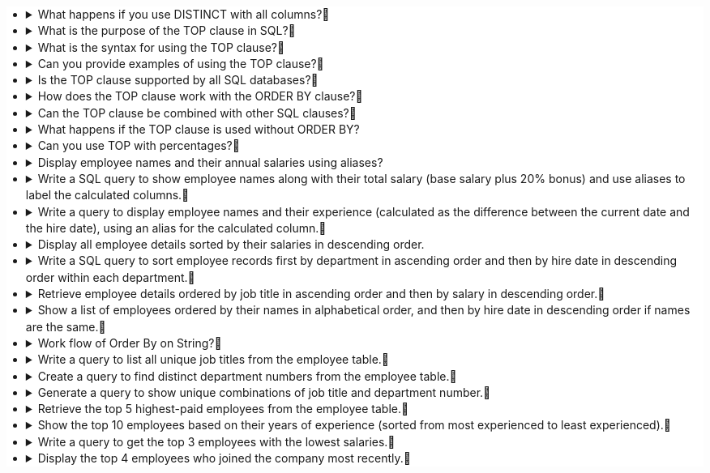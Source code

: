 - <details><summary>What happens if you use DISTINCT with all columns?🌟</summary></details>

- <details><summary>What is the purpose of the TOP clause in SQL?🌟</summary></details>
- <details><summary>What is the syntax for using the TOP clause?🌟</summary></details>

- <details><summary>Can you provide examples of using the TOP clause?🌟</summary></details>

- <details><summary>Is the TOP clause supported by all SQL databases?🌟</summary></details>

- <details><summary>How does the TOP clause work with the ORDER BY clause?🌟</summary></details>
- <details><summary>Can the TOP clause be combined with other SQL clauses?🌟</summary></details>

- <details><summary>What happens if the TOP clause is used without ORDER BY?</summary></details>
- <details><summary>Can you use TOP with percentages?🌟</summary></details>

- <details><summary>Display employee names and their annual salaries using aliases?</summary></details>

- <details><summary>Write a SQL query to show employee names along with their total salary (base salary plus 20% bonus) and use aliases to label the calculated columns.🌟</summary></details>
  </details>

- <details><summary>Write a query to display employee names and their experience (calculated as the difference between the current date and the hire date), using an alias for the calculated column.🌟</summary></details>

- <details><summary>Display all employee details sorted by their salaries in descending order.</summary></details>

- <details><summary>Write a SQL query to sort employee records first by department in ascending order and then by hire date in descending order within each department.🌟</summary></details>

- <details><summary>Retrieve employee details ordered by job title in ascending order and then by salary in descending order.🌟</summary></details>

- <details><summary>Show a list of employees ordered by their names in alphabetical order, and then by hire date in descending order if names are the same.🌟</summary></details>

- <details><summary>Work flow of Order By on String?🌟</summary></details>

- <details><summary>Write a query to list all unique job titles from the employee table.🌟</summary></details>

- <details><summary>Create a query to find distinct department numbers from the employee table.🌟</summary></details>

- <details><summary>Generate a query to show unique combinations of job title and department number.🌟</summary></details>

- <details><summary>Retrieve the top 5 highest-paid employees from the employee table.🌟</summary></details>

- <details><summary>Show the top 10 employees based on their years of experience (sorted from most experienced to least experienced).🌟</summary></details>

- <details><summary>Write a query to get the top 3 employees with the lowest salaries.🌟</summary></details>

- <details><summary>Display the top 4 employees who joined the company most recently.🌟</summary></details>

